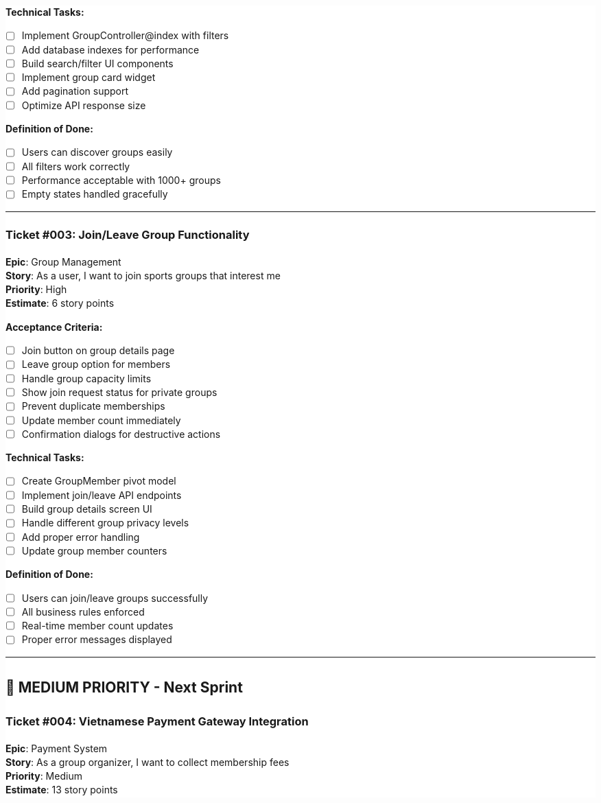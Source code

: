 **Technical Tasks:**
- [ ] Implement GroupController@index with filters
- [ ] Add database indexes for performance
- [ ] Build search/filter UI components
- [ ] Implement group card widget
- [ ] Add pagination support
- [ ] Optimize API response size

**Definition of Done:**
- [ ] Users can discover groups easily
- [ ] All filters work correctly
- [ ] Performance acceptable with 1000+ groups
- [ ] Empty states handled gracefully

---

### Ticket #003: Join/Leave Group Functionality
**Epic**: Group Management  
**Story**: As a user, I want to join sports groups that interest me  
**Priority**: High  
**Estimate**: 6 story points  

**Acceptance Criteria:**
- [ ] Join button on group details page
- [ ] Leave group option for members
- [ ] Handle group capacity limits
- [ ] Show join request status for private groups
- [ ] Prevent duplicate memberships
- [ ] Update member count immediately
- [ ] Confirmation dialogs for destructive actions

**Technical Tasks:**
- [ ] Create GroupMember pivot model
- [ ] Implement join/leave API endpoints
- [ ] Build group details screen UI
- [ ] Handle different group privacy levels
- [ ] Add proper error handling
- [ ] Update group member counters

**Definition of Done:**
- [ ] Users can join/leave groups successfully
- [ ] All business rules enforced
- [ ] Real-time member count updates
- [ ] Proper error messages displayed

---

## 🔶 MEDIUM PRIORITY - Next Sprint

### Ticket #004: Vietnamese Payment Gateway Integration
**Epic**: Payment System  
**Story**: As a group organizer, I want to collect membership fees  
**Priority**: Medium  
**Estimate**: 13 story points  
